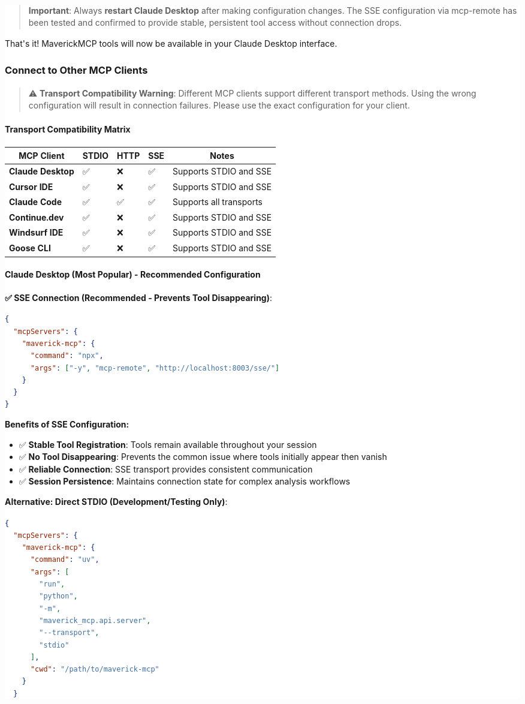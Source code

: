 > **Important**: Always **restart Claude Desktop** after making configuration changes. The SSE configuration via mcp-remote has been tested and confirmed to provide stable, persistent tool access without connection drops.

That's it! MaverickMCP tools will now be available in your Claude Desktop interface.

### Connect to Other MCP Clients

> ⚠️ **Transport Compatibility Warning**: Different MCP clients support different transport methods. Using the wrong configuration will result in connection failures. Please use the exact configuration for your client.

#### Transport Compatibility Matrix

| MCP Client         | STDIO | HTTP | SSE | Notes                                       |
| ------------------ | ----- | ---- | --- | --------------------------------------------|
| **Claude Desktop** | ✅    | ❌   | ✅  | Supports STDIO and SSE                       |
| **Cursor IDE**     | ✅    | ❌   | ✅  | Supports STDIO and SSE                       |
| **Claude Code**    | ✅    | ✅   | ✅  | Supports all transports                      |
| **Continue.dev**   | ✅    | ❌   | ✅  | Supports STDIO and SSE                       |
| **Windsurf IDE**   | ✅    | ❌   | ✅  | Supports STDIO and SSE                       |
| **Goose CLI**      | ✅    | ❌   | ✅  | Supports STDIO and SSE                       |

#### Claude Desktop (Most Popular) - Recommended Configuration

**✅ SSE Connection (Recommended - Prevents Tool Disappearing)**:

```json
{
  "mcpServers": {
    "maverick-mcp": {
      "command": "npx",
      "args": ["-y", "mcp-remote", "http://localhost:8003/sse/"]
    }
  }
}
```

**Benefits of SSE Configuration:**
- ✅ **Stable Tool Registration**: Tools remain available throughout your session
- ✅ **No Tool Disappearing**: Prevents the common issue where tools initially appear then vanish
- ✅ **Reliable Connection**: SSE transport provides consistent communication
- ✅ **Session Persistence**: Maintains connection state for complex analysis workflows

**Alternative: Direct STDIO (Development/Testing Only)**:

```json
{
  "mcpServers": {
    "maverick-mcp": {
      "command": "uv",
      "args": [
        "run",
        "python",
        "-m",
        "maverick_mcp.api.server",
        "--transport",
        "stdio"
      ],
      "cwd": "/path/to/maverick-mcp"
    }
  }
```